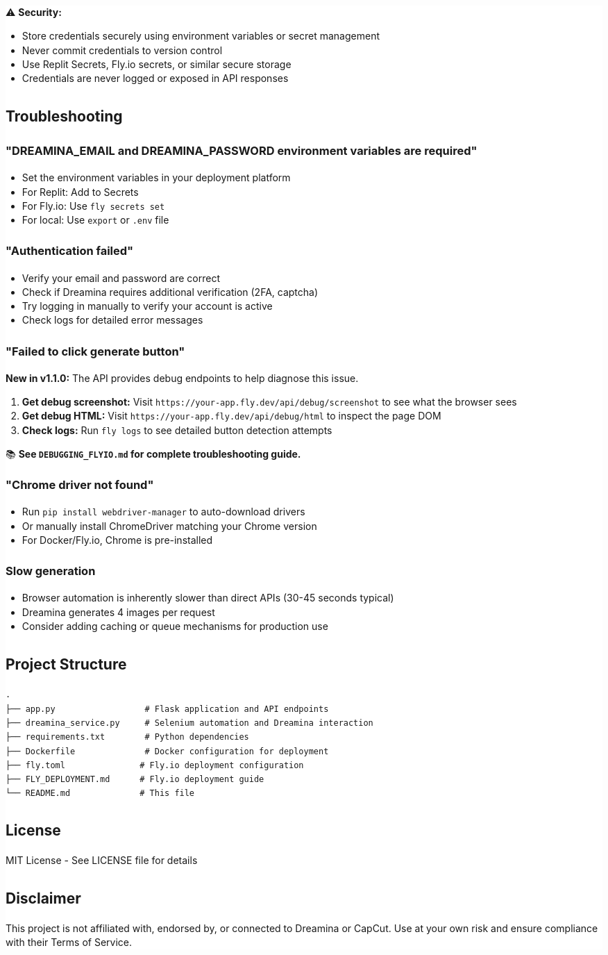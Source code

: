 ⚠️ **Security:**
- Store credentials securely using environment variables or secret management
- Never commit credentials to version control
- Use Replit Secrets, Fly.io secrets, or similar secure storage
- Credentials are never logged or exposed in API responses

## Troubleshooting

### "DREAMINA_EMAIL and DREAMINA_PASSWORD environment variables are required"
- Set the environment variables in your deployment platform
- For Replit: Add to Secrets
- For Fly.io: Use `fly secrets set`
- For local: Use `export` or `.env` file

### "Authentication failed"
- Verify your email and password are correct
- Check if Dreamina requires additional verification (2FA, captcha)
- Try logging in manually to verify your account is active
- Check logs for detailed error messages

### "Failed to click generate button"

**New in v1.1.0:** The API provides debug endpoints to help diagnose this issue.

1. **Get debug screenshot:** Visit `https://your-app.fly.dev/api/debug/screenshot` to see what the browser sees
2. **Get debug HTML:** Visit `https://your-app.fly.dev/api/debug/html` to inspect the page DOM
3. **Check logs:** Run `fly logs` to see detailed button detection attempts

📚 **See `DEBUGGING_FLYIO.md` for complete troubleshooting guide.**

### "Chrome driver not found"
- Run `pip install webdriver-manager` to auto-download drivers
- Or manually install ChromeDriver matching your Chrome version
- For Docker/Fly.io, Chrome is pre-installed

### Slow generation
- Browser automation is inherently slower than direct APIs (30-45 seconds typical)
- Dreamina generates 4 images per request
- Consider adding caching or queue mechanisms for production use

## Project Structure

```
.
├── app.py                  # Flask application and API endpoints
├── dreamina_service.py     # Selenium automation and Dreamina interaction
├── requirements.txt        # Python dependencies
├── Dockerfile              # Docker configuration for deployment
├── fly.toml               # Fly.io deployment configuration
├── FLY_DEPLOYMENT.md      # Fly.io deployment guide
└── README.md              # This file
```

## License

MIT License - See LICENSE file for details

## Disclaimer

This project is not affiliated with, endorsed by, or connected to Dreamina or CapCut. Use at your own risk and ensure compliance with their Terms of Service.
